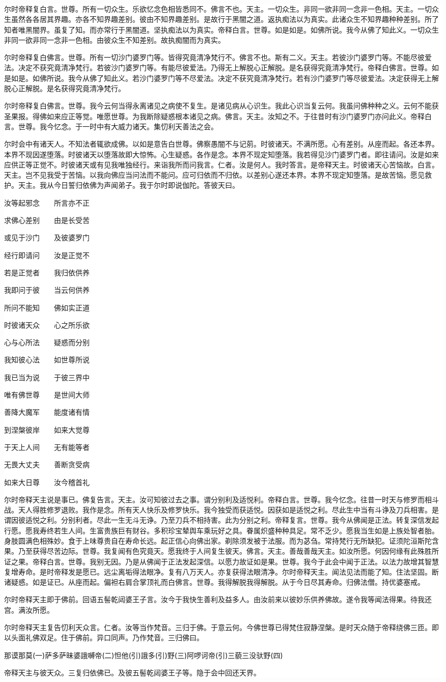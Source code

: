 尔时帝释复白言。世尊。所有一切众生。乐欲忆念色相皆悉同不。佛言不也。天主。一切众生。非同一欲非同一念非一色相。天主。一切众生虽然各各居其界趣。亦各不知界趣差别。彼由不知界趣差别。是故行于黑闇之道。返执痴法以为真实。此诸众生不知界趣种种差别。所了知者唯黑闇界。虽复了知。而亦常行于黑闇道。坚执痴法以为真实。帝释白言。世尊。如是如是。如佛所说。我今从佛了知此义。一切众生非同一欲非同一念非一色相。由彼众生不知差别。故执痴闇而为真实。  

尔时帝释复白佛言。世尊。所有一切沙门婆罗门等。皆得究竟清净梵行不。佛言不也。斯有二义。天主。若彼沙门婆罗门等。不能尽彼爱法。决定不获究竟清净梵行。若彼沙门婆罗门等。有能尽彼爱法。乃得无上解脱心正解脱。是名获得究竟清净梵行。帝释白佛言。世尊。如是如是。如佛所说。我今从佛了知此义。若沙门婆罗门等不尽爱法。决定不获究竟清净梵行。若有沙门婆罗门等尽彼爱法。决定获得无上解脱心正解脱。是名获得究竟清净梵行。  

尔时帝释复白佛言。世尊。我今云何当得永离诸见之病使不复生。是诸见病从心识生。我此心识当复云何。我虽问佛种种之义。云何不能获圣果报。得佛如来应正等觉。唯愿世尊。为我断除疑惑根本诸见之病。佛言。天主。汝知之不。于往昔时有沙门婆罗门亦问此义。帝释白言。世尊。我今忆念。于一时中有大威力诸天。集忉利天善法之会。  

尔时会中有诸天人。不知法者辄欲成佛。以如是意告白世尊。佛察愚闇不与记莂。时彼诸天。不满所愿。心有差别。从座而起。各还本界。本界不现因遂堕落。时彼诸天以堕落故即大惊怖。心生疑惑。各作是念。本界不现定知堕落。我若得见沙门婆罗门者。即往请问。汝是如来应供正等正觉不。时彼诸天或有见我唯独经行。来诣我所而问我言。仁者。汝是何人。我时答言。是帝释天主。时彼诸天心苦恼故。白言。天主。岂不见我受于苦恼。以我向佛应当问法而不能问。应可归依而不归依。以差别心遂还本界。本界不现定知堕落。是故苦恼。愿见救护。天主。我从今日誓归依佛为声闻弟子。我于尔时即说伽陀。答彼天曰。  

汝等起邪念　　所言亦不正  

求佛心差别　　由是长受苦  

或见于沙门　　及彼婆罗门  

经行即请问　　汝是正觉不  

若是正觉者　　我归依供养  

我即问于彼　　当云何供养  

所问不能知　　佛如实正道  

时彼诸天众　　心之所乐欲  

心与心所法　　疑惑而分别  

我知彼心法　　如世尊所说  

我已当为说　　于彼三界中  

唯有佛世尊　　是世间大师  

善降大魔军　　能度诸有情  

到涅槃彼岸　　如来大觉尊  

于天上人间　　无有能等者  

无畏大丈夫　　善断贪受病  

如来大日尊　　汝今稽首礼  

尔时帝释天主说是事已。佛复告言。天主。汝可知彼过去之事。谓分别利及适悦利。帝释白言。世尊。我今忆念。往昔一时天与修罗而相斗战。天人得胜修罗退败。我作是念。所有天人快乐及修罗快乐。我今独受而获适悦。因获如是适悦之利。尽此生中当有斗诤及刀兵相害。是谓因彼适悦之利。分别利者。尽此一生无斗无诤。乃至刀兵不相持害。此为分别之利。帝释复言。世尊。我今从佛闻是正法。转复深信发起行愿。愿我寿终若生人间。生富贵族巨有财谷。多积珍宝辇舆车乘玩好之具。眷属炽盛种种具足。常不乏少。愿我当生如是上族处智者胎。身肢圆满色相殊妙。食于上味尊贵自在寿命长远。起正信心向佛出家。剃除须发被于法服。而为苾刍。常持梵行无所缺犯。证须陀洹斯陀含果。乃至获得尽苦边际。世尊。我复闻有色究竟天。愿我终于人间复生彼天。佛言。天主。善哉善哉天主。如汝所愿。何因何缘有此殊胜所证之果。帝释白言。世尊。我别无因。乃是从佛闻于正法发起深信。以愿力故证如是果。世尊。我今于此会中闻于正法。以法力故增其智慧复增寿命。是时帝释发是愿已。远尘离垢得法眼净。复有八万天人。亦复获得法眼清净。尔时帝释天主。闻法见法而能了知。住法坚固。断诸疑惑。如是证已。从座而起。偏袒右肩合掌顶礼而白佛言。世尊。我得解脱我得解脱。从于今日尽其寿命。归佛法僧。持优婆塞戒。  

尔时帝释天主即于佛前。回语五髻乾闼婆王子言。汝今于我快生善利及益多人。由汝前来以彼妙乐供养佛故。遂令我等闻法得果。待我还宫。满汝所愿。  

尔时帝释天主复告忉利天众言。仁者。汝等当作梵音。三归于佛。于意云何。今佛世尊已得梵住寂静涅槃。是时天众随于帝释绕佛三匝。即以头面礼佛双足。住于佛前。异口同声。乃作梵音。三归佛曰。  

那谟那莫(一)萨多萨昧婆誐嚩帝(二)怛他(引)誐多(引)野(三)阿啰诃帝(引)三藐三没驮野(四)  

帝释天主与彼天众。三复归依佛已。及彼五髻乾闼婆王子等。隐于会中回还天界。  
